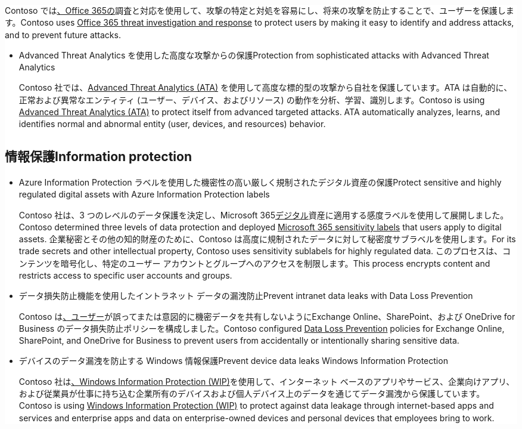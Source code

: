   <span data-ttu-id="f28c3-154">Contoso では[、Office 365の](/office365/securitycompliance/office-365-ti)調査と対応を使用して、攻撃の特定と対処を容易にし、将来の攻撃を防止することで、ユーザーを保護します。</span><span class="sxs-lookup"><span data-stu-id="f28c3-154">Contoso uses [Office 365 threat investigation and response](/office365/securitycompliance/office-365-ti) to protect users by making it easy to identify and address attacks, and to prevent future attacks.</span></span>

- <span data-ttu-id="f28c3-155">Advanced Threat Analytics を使用した高度な攻撃からの保護</span><span class="sxs-lookup"><span data-stu-id="f28c3-155">Protection from sophisticated attacks with Advanced Threat Analytics</span></span>

  <span data-ttu-id="f28c3-p106">Contoso 社では、[Advanced Threat Analytics (ATA)](/advanced-threat-analytics/what-is-ata) を使用して高度な標的型の攻撃から自社を保護しています。ATA は自動的に、正常および異常なエンティティ (ユーザー、デバイス、およびリソース) の動作を分析、学習、識別します。</span><span class="sxs-lookup"><span data-stu-id="f28c3-p106">Contoso is using [Advanced Threat Analytics (ATA)](/advanced-threat-analytics/what-is-ata) to protect itself from advanced targeted attacks.  ATA automatically analyzes, learns, and identifies normal and abnormal entity (user, devices, and resources) behavior.</span></span>

## <a name="information-protection"></a><span data-ttu-id="f28c3-158">情報保護</span><span class="sxs-lookup"><span data-stu-id="f28c3-158">Information protection</span></span>

- <span data-ttu-id="f28c3-159">Azure Information Protection ラベルを使用した機密性の高い厳しく規制されたデジタル資産の保護</span><span class="sxs-lookup"><span data-stu-id="f28c3-159">Protect sensitive and highly regulated digital assets with Azure Information Protection labels</span></span>

  <span data-ttu-id="f28c3-160">Contoso 社は、3 つのレベルのデータ保護を決定し、Microsoft 365[デジタル](../compliance/sensitivity-labels.md)資産に適用する感度ラベルを使用して展開しました。</span><span class="sxs-lookup"><span data-stu-id="f28c3-160">Contoso determined three levels of data protection and deployed [Microsoft 365 sensitivity labels](../compliance/sensitivity-labels.md) that users apply to digital assets.</span></span> <span data-ttu-id="f28c3-161">企業秘密とその他の知的財産のために、Contoso は高度に規制されたデータに対して秘密度サブラベルを使用します。</span><span class="sxs-lookup"><span data-stu-id="f28c3-161">For its trade secrets and other intellectual property, Contoso uses sensitivity sublabels for highly regulated data.</span></span> <span data-ttu-id="f28c3-162">このプロセスは、コンテンツを暗号化し、特定のユーザー アカウントとグループへのアクセスを制限します。</span><span class="sxs-lookup"><span data-stu-id="f28c3-162">This process encrypts content and restricts access to specific user accounts and groups.</span></span>

- <span data-ttu-id="f28c3-163">データ損失防止機能を使用したイントラネット データの漏洩防止</span><span class="sxs-lookup"><span data-stu-id="f28c3-163">Prevent intranet data leaks with Data Loss Prevention</span></span>

  <span data-ttu-id="f28c3-164">Contoso は[、ユーザー](../compliance/dlp-learn-about-dlp.md)が誤ってまたは意図的に機密データを共有しないようにExchange Online、SharePoint、および OneDrive for Business のデータ損失防止ポリシーを構成しました。</span><span class="sxs-lookup"><span data-stu-id="f28c3-164">Contoso configured [Data Loss Prevention](../compliance/dlp-learn-about-dlp.md) policies for Exchange Online, SharePoint, and OneDrive for Business to prevent users from accidentally or intentionally sharing sensitive data.</span></span>

- <span data-ttu-id="f28c3-165">デバイスのデータ漏洩を防止する Windows 情報保護</span><span class="sxs-lookup"><span data-stu-id="f28c3-165">Prevent device data leaks Windows Information Protection</span></span>

  <span data-ttu-id="f28c3-166">Contoso 社は[、Windows Information Protection (WIP)](/windows/security/information-protection/windows-information-protection/protect-enterprise-data-using-wip)を使用して、インターネット ベースのアプリやサービス、企業向けアプリ、および従業員が仕事に持ち込む企業所有のデバイスおよび個人デバイス上のデータを通じてデータ漏洩から保護しています。</span><span class="sxs-lookup"><span data-stu-id="f28c3-166">Contoso is using [Windows Information Protection (WIP)](/windows/security/information-protection/windows-information-protection/protect-enterprise-data-using-wip) to protect against data leakage through internet-based apps and services and enterprise apps and data on enterprise-owned devices and personal devices that employees bring to work.</span></span>
